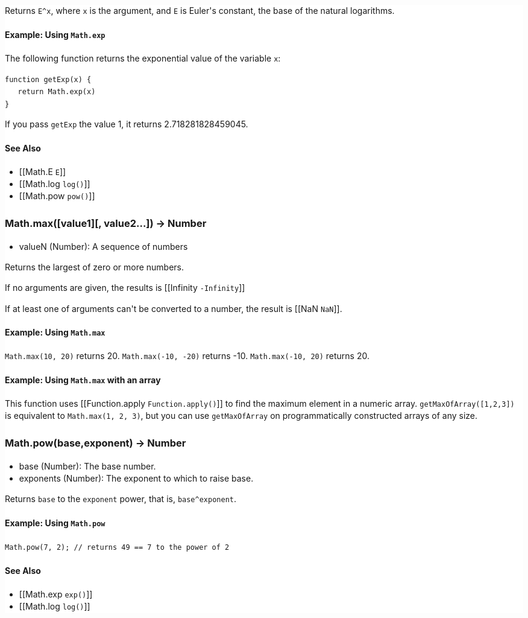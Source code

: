 Returns `E^x`, where `x` is the argument, and `E` is Euler's constant, the base of the natural logarithms.

#### Example: Using `Math.exp`

The following function returns the exponential value of the variable `x`:

    function getExp(x) {
       return Math.exp(x)
    }

If you pass `getExp` the value 1, it returns 2.718281828459045.

#### See Also
* [[Math.E `E`]] 
* [[Math.log `log()`]] 
* [[Math.pow `pow()`]] 


### Math.max([value1][, value2...]) -> Number
- valueN (Number): A sequence of numbers  

Returns the largest of zero or more numbers.

If no arguments are given, the results is [[Infinity `-Infinity`]]

If at least one of arguments can't be converted to a number, the result is [[NaN `NaN`]].

#### Example: Using `Math.max`

`Math.max(10, 20)` returns 20. `Math.max(-10, -20)` returns -10. `Math.max(-10, 20)` returns 20.


#### Example: Using `Math.max` with an array

<script src='http://snippets.nodemanual.org/github.com/mattpardee/nodemanual.org-examples/js_doc/Math/math.max.js?linestart=3&lineend=0&showlines=false' defer='defer'></script>

This function uses [[Function.apply `Function.apply()`]] to find the maximum element in a numeric array. `getMaxOfArray([1,2,3])` is equivalent to `Math.max(1, 2, 3)`, but you can use `getMaxOfArray` on programmatically constructed arrays of any size.


### Math.pow(base,exponent) -> Number
- base (Number): The base number.
- exponents (Number): The exponent to which to raise base.
	
Returns `base` to the `exponent` power, that is, `base^exponent`.
	

#### Example: Using `Math.pow`

	Math.pow(7, 2); // returns 49 == 7 to the power of 2


#### See Also
* [[Math.exp `exp()`]] 
* [[Math.log `log()`]] 
